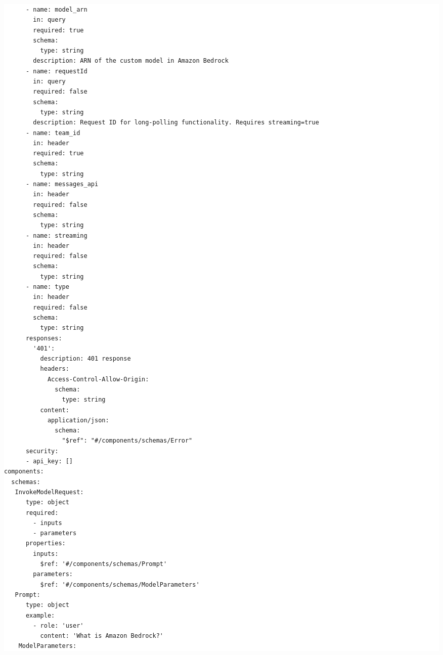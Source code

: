 ```
      - name: model_arn
        in: query
        required: true
        schema:
          type: string
        description: ARN of the custom model in Amazon Bedrock
      - name: requestId
        in: query
        required: false
        schema:
          type: string
        description: Request ID for long-polling functionality. Requires streaming=true
      - name: team_id
        in: header
        required: true
        schema:
          type: string
      - name: messages_api
        in: header
        required: false
        schema:
          type: string
      - name: streaming
        in: header
        required: false
        schema:
          type: string
      - name: type
        in: header
        required: false
        schema:
          type: string
      responses:
        '401':
          description: 401 response
          headers:
            Access-Control-Allow-Origin:
              schema:
                type: string
          content:
            application/json:
              schema:
                "$ref": "#/components/schemas/Error"
      security:
      - api_key: []
components:
  schemas:
   InvokeModelRequest:
      type: object
      required:
        - inputs
        - parameters
      properties:
        inputs:
          $ref: '#/components/schemas/Prompt'
        parameters:
          $ref: '#/components/schemas/ModelParameters'
   Prompt:
      type: object
      example:
        - role: 'user'
          content: 'What is Amazon Bedrock?'
    ModelParameters:
```
